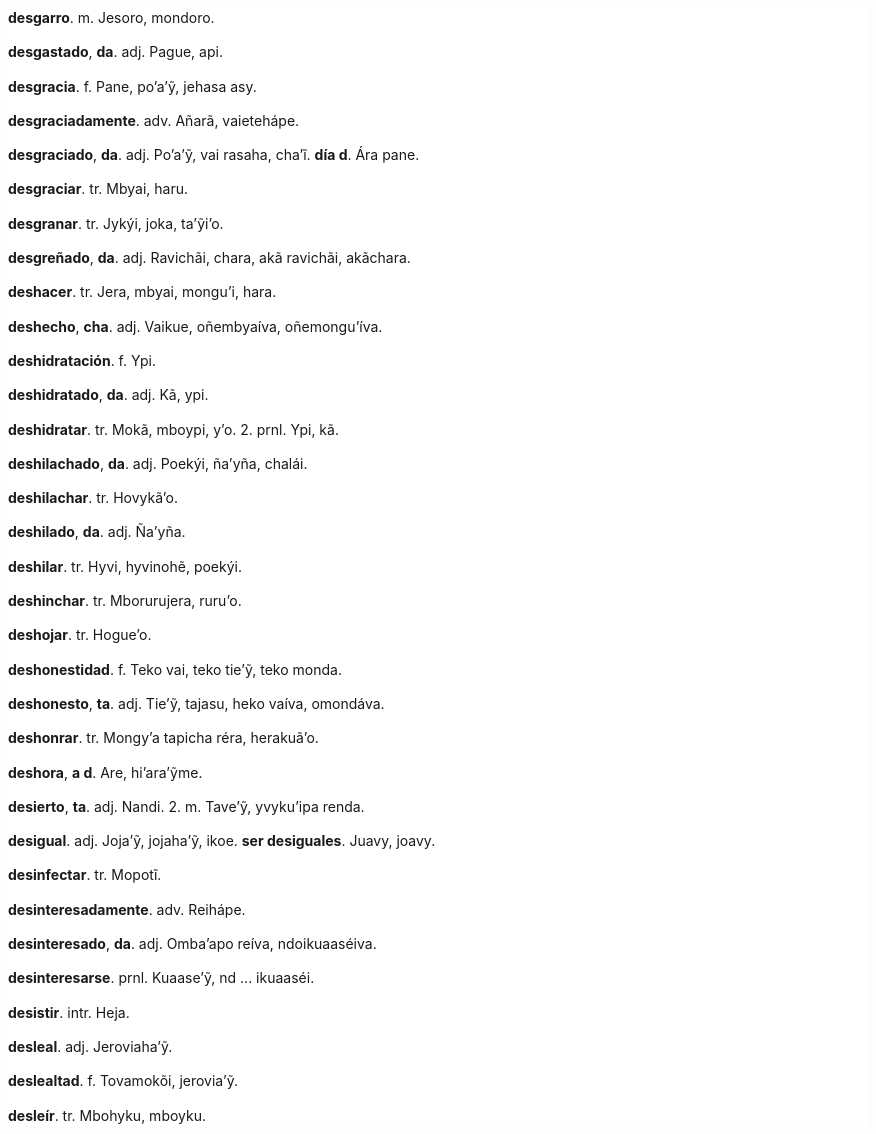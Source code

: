 **desgarro**. m. Jesoro, mondoro.

**desgastado**, **da**. adj. Pague, api.

**desgracia**. f. Pane, po’a’ỹ, jehasa asy.

**desgraciadamente**. adv. Añarã, vaietehápe.

**desgraciado**, **da**. adj. Po’a’ỹ, vai rasaha, cha’ĩ. **día d**. Ára pane.

**desgraciar**. tr. Mbyai, haru.

**desgranar**. tr. Jykýi, joka, ta’ỹi’o.

**desgreñado**, **da**. adj. Ravichãi, chara, akã ravichãi, akãchara.

**deshacer**. tr. Jera, mbyai, mongu’i, hara.

**deshecho**, **cha**. adj. Vaikue, oñembyaíva, oñemongu’íva.

**deshidratación**. f. Ypi.

**deshidratado**, **da**. adj. Kã, ypi.

**deshidratar**. tr. Mokã, mboypi, y’o. 2. prnl. Ypi, kã.

**deshilachado**, **da**. adj. Poekýi, ña’yña, chalái.

**deshilachar**. tr. Hovykã’o.

**deshilado**, **da**. adj. Ña’yña.

**deshilar**. tr. Hyvi, hyvinohẽ, poekýi.

**deshinchar**. tr. Mborurujera, ruru’o.

**deshojar**. tr. Hogue’o.

**deshonestidad**. f. Teko vai, teko tie’ỹ, teko monda.

**deshonesto**, **ta**. adj. Tie’ỹ, tajasu, heko vaíva, omondáva.

**deshonrar**. tr. Mongy’a tapicha réra, herakuã’o.

**deshora**, **a d**. Are, hi’ara’ỹme.

**desierto**, **ta**. adj. Nandi. 2. m. Tave’ỹ, yvyku’ipa renda.

**desigual**. adj. Joja’ỹ, jojaha’ỹ, ikoe. **ser desiguales**. Juavy, joavy.

**desinfectar**. tr. Mopotĩ.

**desinteresadamente**. adv. Reihápe.

**desinteresado**, **da**. adj. Omba’apo reíva, ndoikuaaséiva.

**desinteresarse**. prnl. Kuaase’ỹ, nd ... ikuaaséi.

**desistir**. intr. Heja.

**desleal**. adj. Jeroviaha’ỹ.

**deslealtad**. f. Tovamokõi, jerovia’ỹ.

**desleír**. tr. Mbohyku, mboyku.
